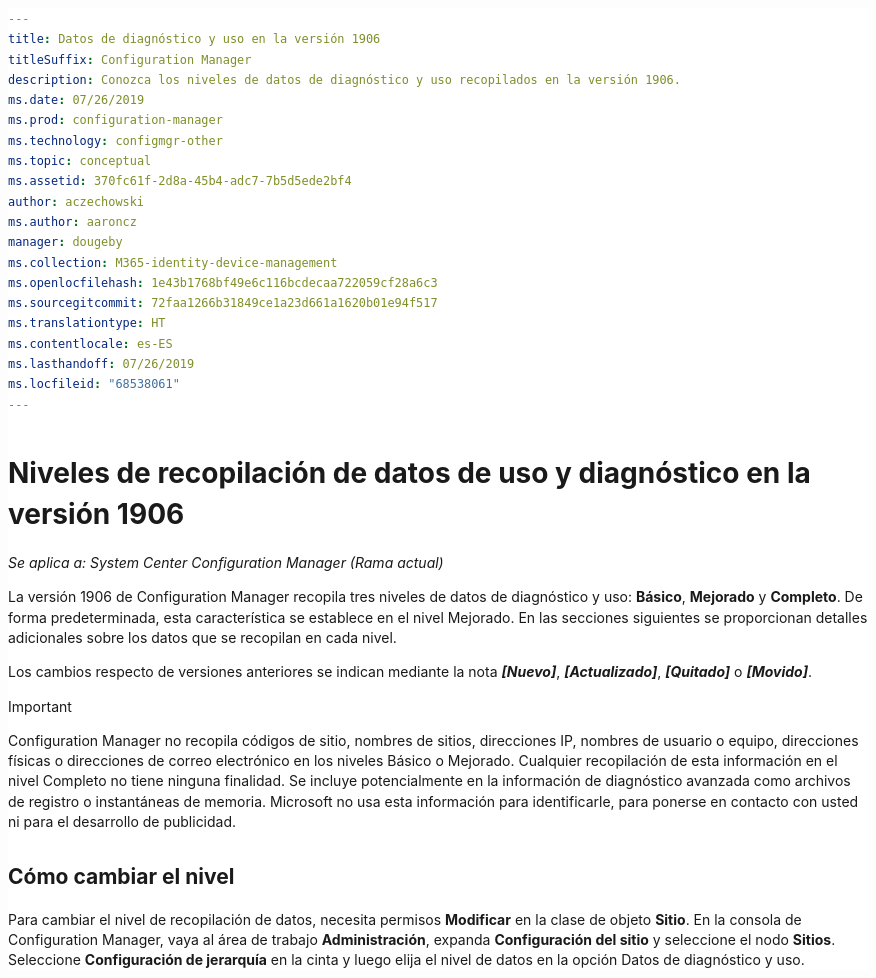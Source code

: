 ```yaml
---
title: Datos de diagnóstico y uso en la versión 1906
titleSuffix: Configuration Manager
description: Conozca los niveles de datos de diagnóstico y uso recopilados en la versión 1906.
ms.date: 07/26/2019
ms.prod: configuration-manager
ms.technology: configmgr-other
ms.topic: conceptual
ms.assetid: 370fc61f-2d8a-45b4-adc7-7b5d5ede2bf4
author: aczechowski
ms.author: aaroncz
manager: dougeby
ms.collection: M365-identity-device-management
ms.openlocfilehash: 1e43b1768bf49e6c116bcdecaa722059cf28a6c3
ms.sourcegitcommit: 72faa1266b31849ce1a23d661a1620b01e94f517
ms.translationtype: HT
ms.contentlocale: es-ES
ms.lasthandoff: 07/26/2019
ms.locfileid: "68538061"
---
```

# <a name="levels-of-diagnostic-usage-data-collection-for-version-1906"></a>Niveles de recopilación de datos de uso y diagnóstico en la versión 1906

*Se aplica a: System Center Configuration Manager (Rama actual)*

La versión 1906 de Configuration Manager recopila tres niveles de datos de diagnóstico y uso: **Básico**, **Mejorado** y **Completo**. De forma predeterminada, esta característica se establece en el nivel Mejorado. En las secciones siguientes se proporcionan detalles adicionales sobre los datos que se recopilan en cada nivel.

Los cambios respecto de versiones anteriores se indican mediante la nota ***[Nuevo]***, ***[Actualizado]***, ***[Quitado]*** o ***[Movido]***.

> [!IMPORTANT]
> Configuration Manager no recopila códigos de sitio, nombres de sitios, direcciones IP, nombres de usuario o equipo, direcciones físicas o direcciones de correo electrónico en los niveles Básico o Mejorado. Cualquier recopilación de esta información en el nivel Completo no tiene ninguna finalidad. Se incluye potencialmente en la información de diagnóstico avanzada como archivos de registro o instantáneas de memoria. Microsoft no usa esta información para identificarle, para ponerse en contacto con usted ni para el desarrollo de publicidad.


## <a name="bkmk_change"></a> Cómo cambiar el nivel

Para cambiar el nivel de recopilación de datos, necesita permisos **Modificar** en la clase de objeto **Sitio**. En la consola de Configuration Manager, vaya al área de trabajo **Administración**, expanda **Configuración del sitio** y seleccione el nodo **Sitios**. Seleccione **Configuración de jerarquía** en la cinta y luego elija el nivel de datos en la opción Datos de diagnóstico y uso.  
